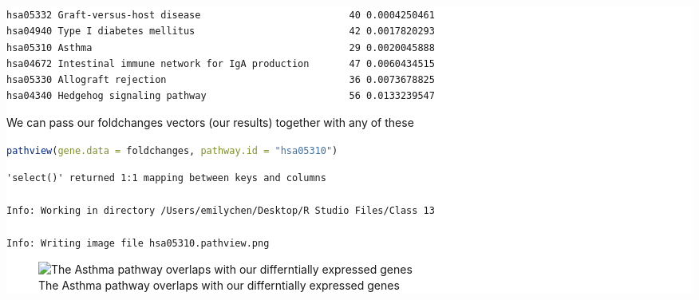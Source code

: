     hsa05332 Graft-versus-host disease                          40 0.0004250461
    hsa04940 Type I diabetes mellitus                           42 0.0017820293
    hsa05310 Asthma                                             29 0.0020045888
    hsa04672 Intestinal immune network for IgA production       47 0.0060434515
    hsa05330 Allograft rejection                                36 0.0073678825
    hsa04340 Hedgehog signaling pathway                         56 0.0133239547

We can pass our foldchanges vectors (our results) together with any of
these

``` r
pathview(gene.data = foldchanges, pathway.id = "hsa05310")
```

    'select()' returned 1:1 mapping between keys and columns

    Info: Working in directory /Users/emilychen/Desktop/R Studio Files/Class 13

    Info: Writing image file hsa05310.pathview.png

<figure>
<img src="hsa05310.pathview.png"
alt="The Asthma pathway overlaps with our differntially expressed genes" />
<figcaption aria-hidden="true">The Asthma pathway overlaps with our
differntially expressed genes</figcaption>
</figure>
